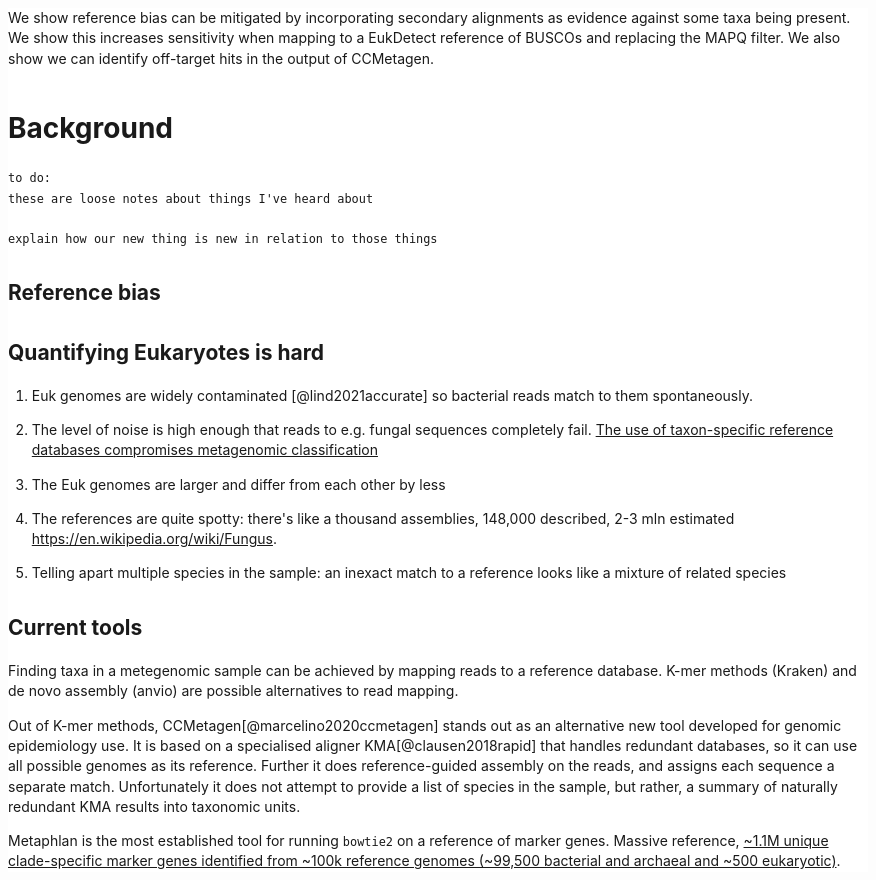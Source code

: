 We show reference bias can be mitigated by incorporating secondary alignments as evidence against some taxa being present. We show this increases sensitivity when mapping to a EukDetect reference of BUSCOs and replacing the MAPQ filter. We also show we can identify off-target hits in the output of CCMetagen.


# Background
```
to do:
these are loose notes about things I've heard about

explain how our new thing is new in relation to those things
```

## Reference bias






## Quantifying Eukaryotes is hard


1. Euk genomes are widely contaminated [@lind2021accurate] so bacterial reads match to them spontaneously.

2. The level of noise is high enough that reads to e.g. fungal sequences completely fail.
[The use of taxon-specific reference databases compromises metagenomic classification](https://pubmed.ncbi.nlm.nih.gov/32106809/)

3. The Euk genomes are larger and differ from each other by less

4. The references are quite spotty: there's like a thousand assemblies, 148,000 described, 2-3 mln estimated https://en.wikipedia.org/wiki/Fungus.

5. Telling apart multiple species in the sample: an inexact match to a reference looks like a mixture of related species

## Current tools

Finding taxa in a metegenomic sample can be achieved by mapping reads to a reference database. K-mer methods (Kraken) and de novo assembly (anvio) are possible alternatives to read mapping.

Out of K-mer methods, CCMetagen[@marcelino2020ccmetagen] stands out as an alternative new tool developed for genomic epidemiology use. It is based on a specialised aligner KMA[@clausen2018rapid] that handles redundant databases, so it can use all possible genomes as its reference. Further it does reference-guided assembly on the reads, and assigns each sequence a separate match. Unfortunately it does not attempt to provide a list of species in the sample, but rather, a summary of naturally redundant KMA results into taxonomic units.

Metaphlan is the most established tool for running `bowtie2` on a reference of marker genes. Massive reference, [~1.1M unique clade-specific marker genes identified from ~100k reference genomes (~99,500 bacterial and archaeal and ~500 eukaryotic)](https://github.com/biobakery/biobakery/wiki/metaphlan3).
